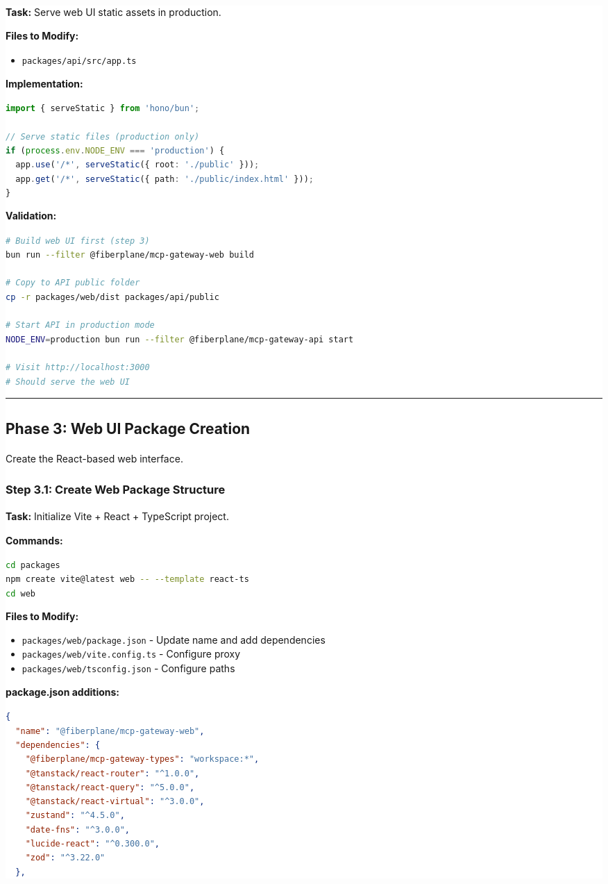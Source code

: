 **Task:** Serve web UI static assets in production.

**Files to Modify:**
- `packages/api/src/app.ts`

**Implementation:**

```typescript
import { serveStatic } from 'hono/bun';

// Serve static files (production only)
if (process.env.NODE_ENV === 'production') {
  app.use('/*', serveStatic({ root: './public' }));
  app.get('/*', serveStatic({ path: './public/index.html' }));
}
```

**Validation:**
```bash
# Build web UI first (step 3)
bun run --filter @fiberplane/mcp-gateway-web build

# Copy to API public folder
cp -r packages/web/dist packages/api/public

# Start API in production mode
NODE_ENV=production bun run --filter @fiberplane/mcp-gateway-api start

# Visit http://localhost:3000
# Should serve the web UI
```

---

## Phase 3: Web UI Package Creation

Create the React-based web interface.

### Step 3.1: Create Web Package Structure

**Task:** Initialize Vite + React + TypeScript project.

**Commands:**
```bash
cd packages
npm create vite@latest web -- --template react-ts
cd web
```

**Files to Modify:**
- `packages/web/package.json` - Update name and add dependencies
- `packages/web/vite.config.ts` - Configure proxy
- `packages/web/tsconfig.json` - Configure paths

**package.json additions:**
```json
{
  "name": "@fiberplane/mcp-gateway-web",
  "dependencies": {
    "@fiberplane/mcp-gateway-types": "workspace:*",
    "@tanstack/react-router": "^1.0.0",
    "@tanstack/react-query": "^5.0.0",
    "@tanstack/react-virtual": "^3.0.0",
    "zustand": "^4.5.0",
    "date-fns": "^3.0.0",
    "lucide-react": "^0.300.0",
    "zod": "^3.22.0"
  },
```